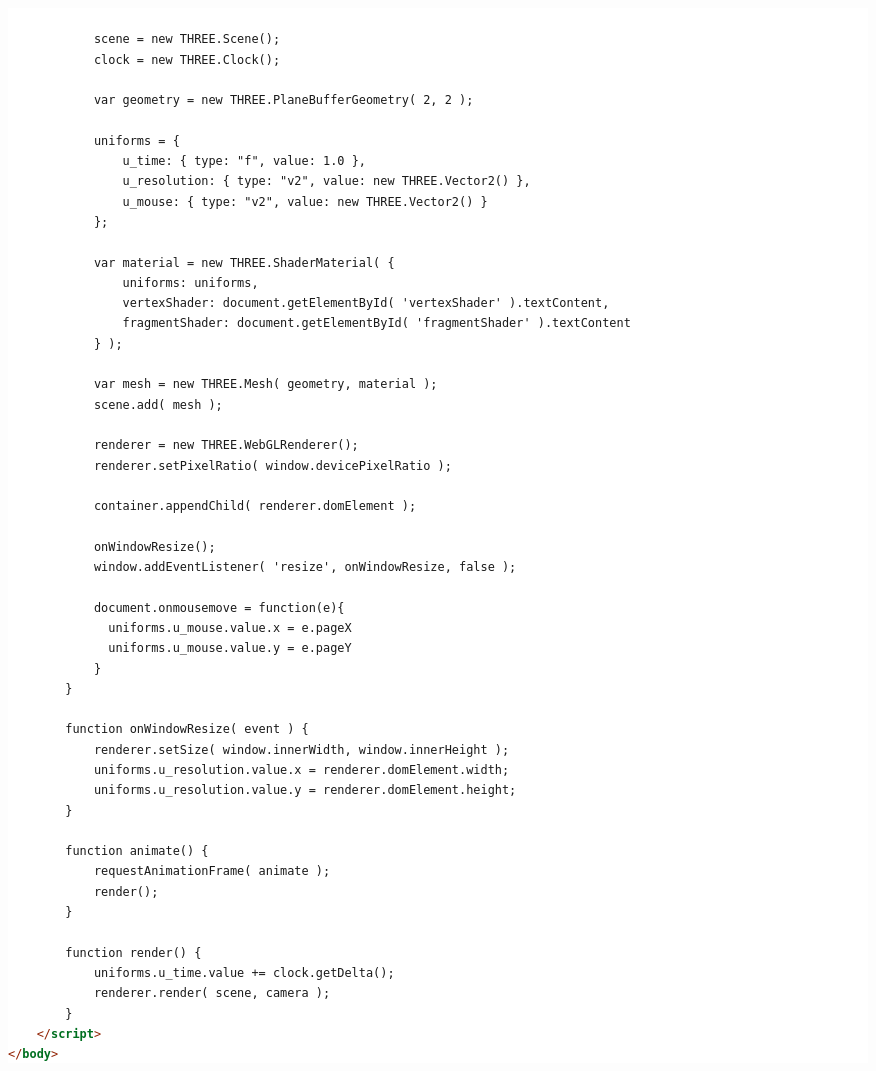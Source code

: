 ```html

            scene = new THREE.Scene();
            clock = new THREE.Clock();

            var geometry = new THREE.PlaneBufferGeometry( 2, 2 );

            uniforms = {
                u_time: { type: "f", value: 1.0 },
                u_resolution: { type: "v2", value: new THREE.Vector2() },
                u_mouse: { type: "v2", value: new THREE.Vector2() }
            };

            var material = new THREE.ShaderMaterial( {
                uniforms: uniforms,
                vertexShader: document.getElementById( 'vertexShader' ).textContent,
                fragmentShader: document.getElementById( 'fragmentShader' ).textContent
            } );

            var mesh = new THREE.Mesh( geometry, material );
            scene.add( mesh );

            renderer = new THREE.WebGLRenderer();
            renderer.setPixelRatio( window.devicePixelRatio );

            container.appendChild( renderer.domElement );

            onWindowResize();
            window.addEventListener( 'resize', onWindowResize, false );

            document.onmousemove = function(e){
              uniforms.u_mouse.value.x = e.pageX
              uniforms.u_mouse.value.y = e.pageY
            }
        }

        function onWindowResize( event ) {
            renderer.setSize( window.innerWidth, window.innerHeight );
            uniforms.u_resolution.value.x = renderer.domElement.width;
            uniforms.u_resolution.value.y = renderer.domElement.height;
        }

        function animate() {
            requestAnimationFrame( animate );
            render();
        }

        function render() {
            uniforms.u_time.value += clock.getDelta();
            renderer.render( scene, camera );
        }
    </script>
</body>
```

